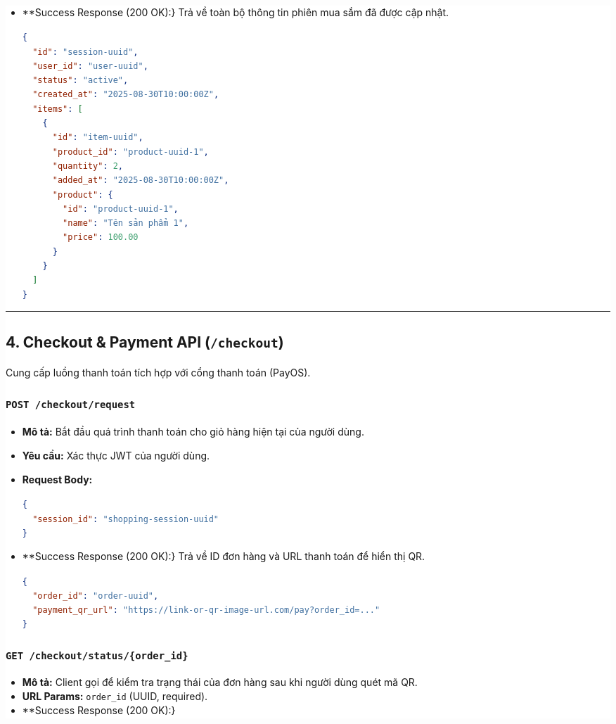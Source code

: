 - **Success Response (200 OK):} Trả về toàn bộ thông tin phiên mua sắm đã được cập nhật.

  ```json
  {
    "id": "session-uuid",
    "user_id": "user-uuid",
    "status": "active",
    "created_at": "2025-08-30T10:00:00Z",
    "items": [
      {
        "id": "item-uuid",
        "product_id": "product-uuid-1",
        "quantity": 2,
        "added_at": "2025-08-30T10:00:00Z",
        "product": {
          "id": "product-uuid-1",
          "name": "Tên sản phẩm 1",
          "price": 100.00
        }
      }
    ]
  }
  ```

---

## 4. Checkout & Payment API (`/checkout`)

Cung cấp luồng thanh toán tích hợp với cổng thanh toán (PayOS).

### `POST /checkout/request`

- **Mô tả:** Bắt đầu quá trình thanh toán cho giỏ hàng hiện tại của người dùng.
- **Yêu cầu:** Xác thực JWT của người dùng.
- **Request Body:**

  ```json
  {
    "session_id": "shopping-session-uuid"
  }
  ```

- **Success Response (200 OK):} Trả về ID đơn hàng và URL thanh toán để hiển thị QR.

  ```json
  {
    "order_id": "order-uuid",
    "payment_qr_url": "https://link-or-qr-image-url.com/pay?order_id=..."
  }
  ```

### `GET /checkout/status/{order_id}`

- **Mô tả:** Client gọi để kiểm tra trạng thái của đơn hàng sau khi người dùng quét mã QR.
- **URL Params:** `order_id` (UUID, required).
- **Success Response (200 OK):}
